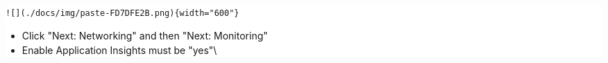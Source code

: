     ![](./docs/img/paste-FD7DFE2B.png){width="600"}
- Click "Next: Networking" and then "Next: Monitoring"
- Enable Application Insights must be "yes"\